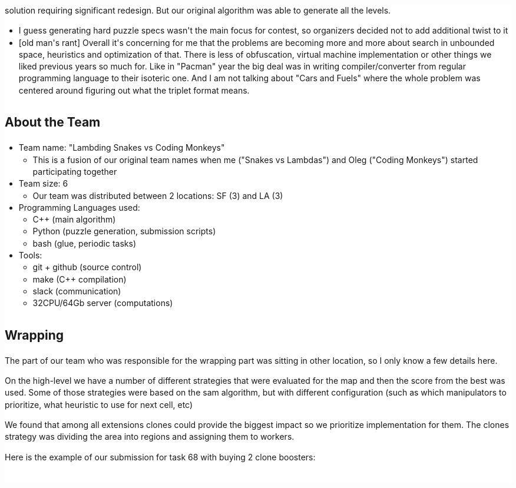 solution requiring significant redesign. But our original algorithm was able to generate all the levels.
   * I guess generating hard puzzle specs wasn't the main focus for contest, so organizers decided not to add additional
   twist to it
* [old man's rant] Overall it's concerning for me that the problems are becoming more and more about search in unbounded
space, heuristics and optimization of that. There is less of obfuscation, virtual machine implementation
or other things we liked previous years so much for. Like in "Pacman" year the big deal was in writing
compiler/converter from regular programming language to their isoteric one. And I am not talking about
"Cars and Fuels" where the whole problem was centered around figuring out what the triplet format means.


## **About the Team**

* Team name: "Lambding Snakes vs Coding Monkeys"
  * This is a fusion of our original team names when me ("Snakes vs Lambdas") and Oleg ("Coding Monkeys")
  started participating together
* Team size: 6
  * Our team was distributed between 2 locations: SF (3) and LA (3)
* Programming Languages used:
  * C++ (main algorithm)
  * Python (puzzle generation, submission scripts)
  * bash (glue, periodic tasks)
* Tools:
  * git + github (source control)
  * make (C++ compilation)
  * slack (communication)
  * 32CPU/64Gb server (computations)


## **Wrapping**

The part of our team who was responsible for the wrapping part was sitting in other location,
so I only know a few details here.

On the high-level we have a number of different strategies that were evaluated for the map and
then the score from the best was used. Some of those strategies were based on the sam algorithm,
but with different configuration (such as which manipulators to prioritize, what heuristic to use
for next cell, etc)

We found that among all extensions clones could provide the biggest impact so we prioritize
implementation for them. The clones strategy was dividing the area into regions and assigning
them to workers.

Here is the example of our submission for task 68 with buying 2 clone boosters:

<img data-gifffer="img/icfpc-2019/task68.gif" style="width: 70%;"/>
